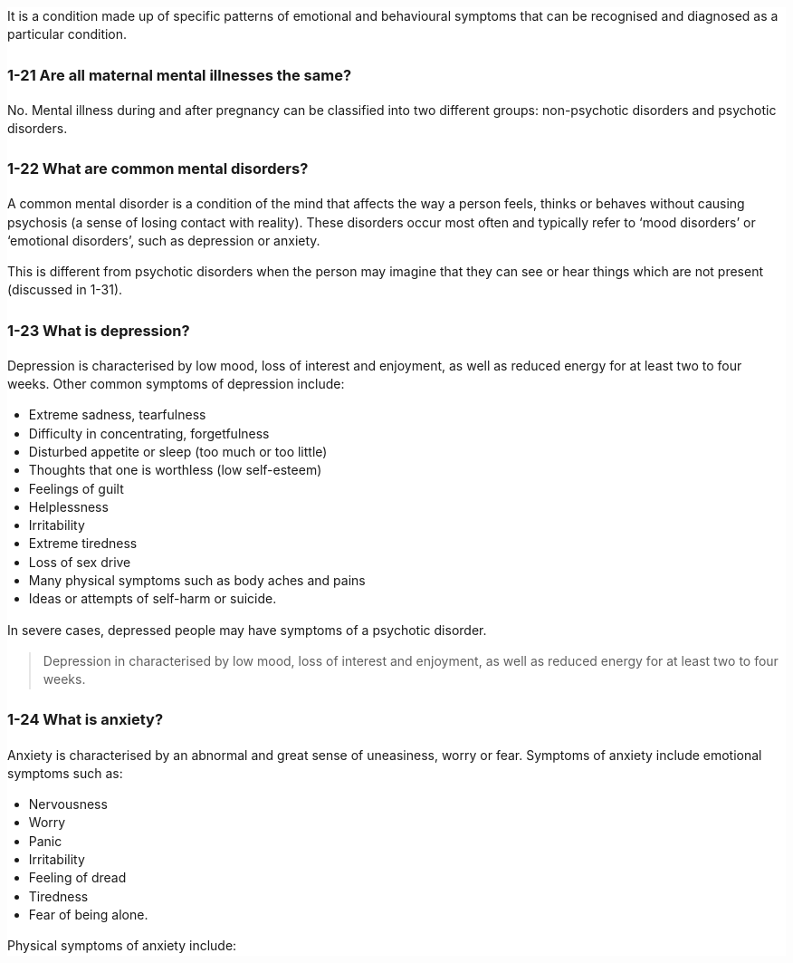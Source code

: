 It is a condition made up of specific patterns of emotional and behavioural symptoms that can be recognised and diagnosed as a particular condition.

### 1-21 Are all maternal mental illnesses the same?

No. Mental illness during and after pregnancy can be classified into two different groups: non-psychotic disorders and psychotic disorders. 

### 1-22 What are common mental disorders?

A common mental disorder is a condition of the mind that affects the way a person feels, thinks or behaves without causing psychosis (a sense of losing contact with reality). These disorders occur most often and typically refer to ‘mood disorders’ or ‘emotional disorders’, such as depression or anxiety. 

This is different from psychotic disorders when the person may imagine that they can see or hear things which are not present (discussed in 1-31).

### 1-23 What is depression?

Depression is characterised by low mood, loss of interest and enjoyment, as well as reduced energy for at least two to four weeks. Other common symptoms of depression include:

*	Extreme sadness, tearfulness
*	Difficulty in concentrating, forgetfulness
*	Disturbed appetite or sleep (too much or too little)
*	Thoughts that one is worthless (low self-esteem)
*	Feelings of guilt 
*	Helplessness
*	Irritability
*	Extreme tiredness
*	Loss of sex drive
*	Many physical symptoms such as body aches and pains
*	Ideas or attempts of self-harm or suicide.

In severe cases, depressed people may have symptoms of a psychotic disorder. 

> Depression in characterised by low mood, loss of interest and enjoyment, as well as reduced energy for at least two to four weeks. 

### 1-24 What is anxiety?

Anxiety is characterised by an abnormal and great sense of uneasiness, worry or fear. Symptoms of anxiety include emotional symptoms such as:

*	Nervousness 
*	Worry 
*	Panic
*	Irritability 
*	Feeling of dread
*	Tiredness 
*	Fear of being alone.

Physical symptoms of anxiety include:
